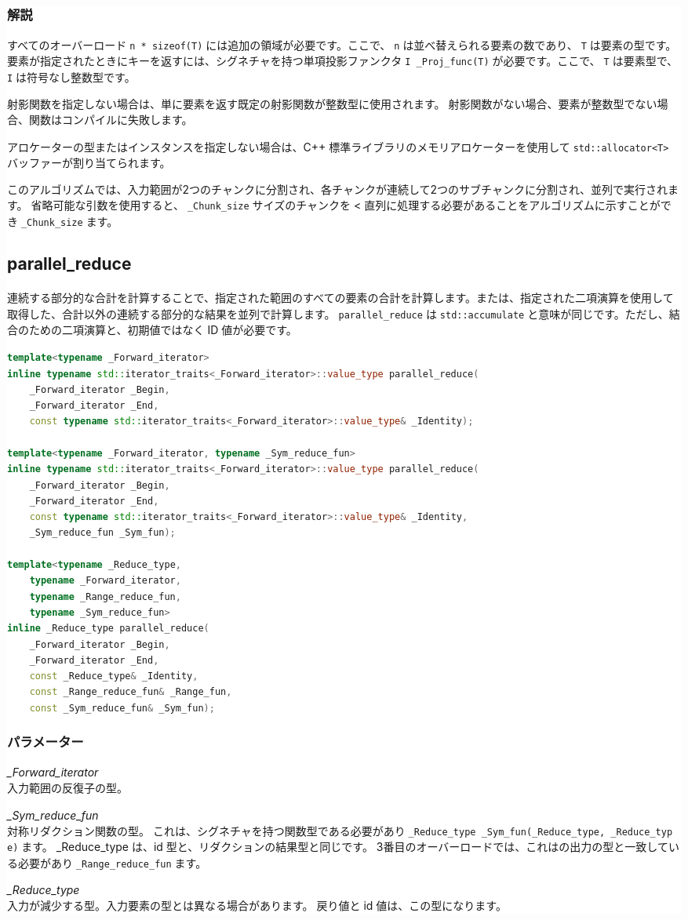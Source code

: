### <a name="remarks"></a>解説

すべてのオーバーロード `n * sizeof(T)` には追加の領域が必要です。ここで、 `n` は並べ替えられる要素の数であり、 `T` は要素の型です。 要素が指定されたときにキーを返すには、シグネチャを持つ単項投影ファンクタ `I _Proj_func(T)` が必要です。ここで、 `T` は要素型で、 `I` は符号なし整数型です。

射影関数を指定しない場合は、単に要素を返す既定の射影関数が整数型に使用されます。 射影関数がない場合、要素が整数型でない場合、関数はコンパイルに失敗します。

アロケーターの型またはインスタンスを指定しない場合は、C++ 標準ライブラリのメモリアロケーターを使用して `std::allocator<T>` バッファーが割り当てられます。

このアルゴリズムでは、入力範囲が2つのチャンクに分割され、各チャンクが連続して2つのサブチャンクに分割され、並列で実行されます。 省略可能な引数を使用すると、 `_Chunk_size` サイズのチャンクを < 直列に処理する必要があることをアルゴリズムに示すことができ `_Chunk_size` ます。

## <a name="parallel_reduce"></a><a name="parallel_reduce"></a> parallel_reduce

連続する部分的な合計を計算することで、指定された範囲のすべての要素の合計を計算します。または、指定された二項演算を使用して取得した、合計以外の連続する部分的な結果を並列で計算します。 `parallel_reduce` は `std::accumulate` と意味が同じです。ただし、結合のための二項演算と、初期値ではなく ID 値が必要です。

```cpp
template<typename _Forward_iterator>
inline typename std::iterator_traits<_Forward_iterator>::value_type parallel_reduce(
    _Forward_iterator _Begin,
    _Forward_iterator _End,
    const typename std::iterator_traits<_Forward_iterator>::value_type& _Identity);

template<typename _Forward_iterator, typename _Sym_reduce_fun>
inline typename std::iterator_traits<_Forward_iterator>::value_type parallel_reduce(
    _Forward_iterator _Begin,
    _Forward_iterator _End,
    const typename std::iterator_traits<_Forward_iterator>::value_type& _Identity,
    _Sym_reduce_fun _Sym_fun);

template<typename _Reduce_type,
    typename _Forward_iterator,
    typename _Range_reduce_fun,
    typename _Sym_reduce_fun>
inline _Reduce_type parallel_reduce(
    _Forward_iterator _Begin,
    _Forward_iterator _End,
    const _Reduce_type& _Identity,
    const _Range_reduce_fun& _Range_fun,
    const _Sym_reduce_fun& _Sym_fun);
```

### <a name="parameters"></a>パラメーター

*_Forward_iterator*<br/>
入力範囲の反復子の型。

*_Sym_reduce_fun*<br/>
対称リダクション関数の型。 これは、シグネチャを持つ関数型である必要があり `_Reduce_type _Sym_fun(_Reduce_type, _Reduce_type)` ます。 _Reduce_type は、id 型と、リダクションの結果型と同じです。 3番目のオーバーロードでは、これはの出力の型と一致している必要があり `_Range_reduce_fun` ます。

*_Reduce_type*<br/>
入力が減少する型。入力要素の型とは異なる場合があります。 戻り値と id 値は、この型になります。
